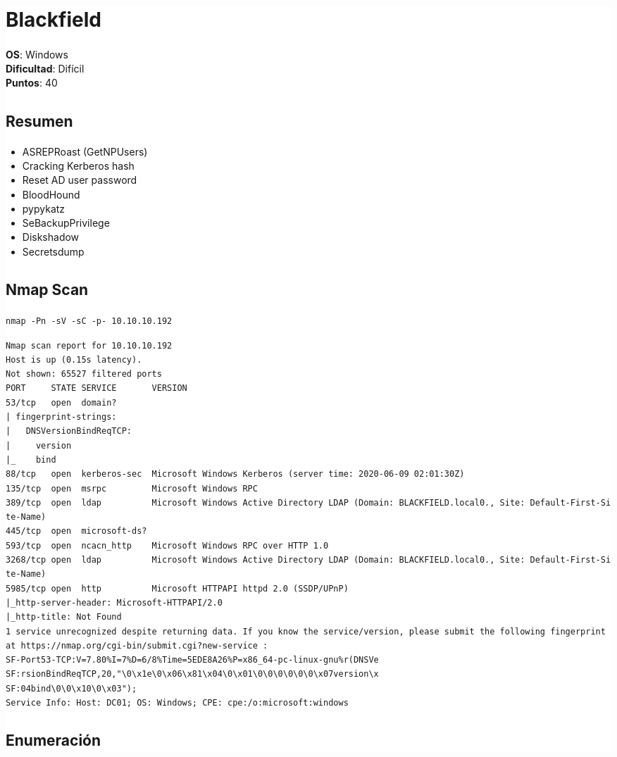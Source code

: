 # Blackfield

**OS**: Windows \
**Dificultad**: Difícil \
**Puntos**: 40

## Resumen
- ASREPRoast (GetNPUsers)
- Cracking Kerberos hash
- Reset AD user password
- BloodHound
- pypykatz
- SeBackupPrivilege
- Diskshadow
- Secretsdump

## Nmap Scan

`nmap -Pn -sV -sC -p- 10.10.10.192`

```
Nmap scan report for 10.10.10.192
Host is up (0.15s latency).
Not shown: 65527 filtered ports
PORT     STATE SERVICE       VERSION
53/tcp   open  domain?
| fingerprint-strings: 
|   DNSVersionBindReqTCP: 
|     version
|_    bind
88/tcp   open  kerberos-sec  Microsoft Windows Kerberos (server time: 2020-06-09 02:01:30Z)
135/tcp  open  msrpc         Microsoft Windows RPC
389/tcp  open  ldap          Microsoft Windows Active Directory LDAP (Domain: BLACKFIELD.local0., Site: Default-First-Site-Name)
445/tcp  open  microsoft-ds?
593/tcp  open  ncacn_http    Microsoft Windows RPC over HTTP 1.0
3268/tcp open  ldap          Microsoft Windows Active Directory LDAP (Domain: BLACKFIELD.local0., Site: Default-First-Site-Name)
5985/tcp open  http          Microsoft HTTPAPI httpd 2.0 (SSDP/UPnP)
|_http-server-header: Microsoft-HTTPAPI/2.0
|_http-title: Not Found
1 service unrecognized despite returning data. If you know the service/version, please submit the following fingerprint at https://nmap.org/cgi-bin/submit.cgi?new-service :
SF-Port53-TCP:V=7.80%I=7%D=6/8%Time=5EDE8A26%P=x86_64-pc-linux-gnu%r(DNSVe
SF:rsionBindReqTCP,20,"\0\x1e\0\x06\x81\x04\0\x01\0\0\0\0\0\0\x07version\x
SF:04bind\0\0\x10\0\x03");
Service Info: Host: DC01; OS: Windows; CPE: cpe:/o:microsoft:windows
```

## Enumeración

